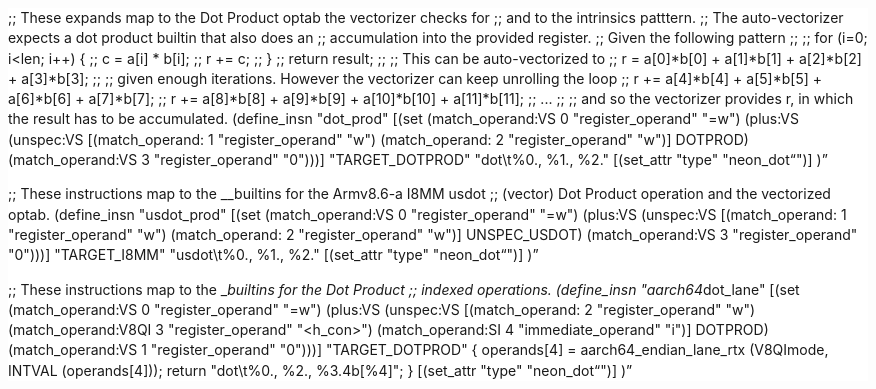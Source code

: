 ;; These expands map to the Dot Product optab the vectorizer checks for
;; and to the intrinsics patttern.
;; The auto-vectorizer expects a dot product builtin that also does an
;; accumulation into the provided register.
;; Given the following pattern
;;
;; for (i=0; i<len; i++) {
;;     c = a[i] * b[i];
;;     r += c;
;; }
;; return result;
;;
;; This can be auto-vectorized to
;; r  = a[0]*b[0] + a[1]*b[1] + a[2]*b[2] + a[3]*b[3];
;;
;; given enough iterations.  However the vectorizer can keep unrolling the loop
;; r += a[4]*b[4] + a[5]*b[5] + a[6]*b[6] + a[7]*b[7];
;; r += a[8]*b[8] + a[9]*b[9] + a[10]*b[10] + a[11]*b[11];
;; ...
;;
;; and so the vectorizer provides r, in which the result has to be accumulated.
(define_insn "<sur>dot_prod<mode><vsi2qi><vczle><vczbe>"
  [(set (match_operand:VS 0 "register_operand" "=w")
	(plus:VS
	  (unspec:VS [(match_operand:<VSI2QI> 1 "register_operand" "w")
		      (match_operand:<VSI2QI> 2 "register_operand" "w")]
		      DOTPROD)
	  (match_operand:VS 3 "register_operand" "0")))]
  "TARGET_DOTPROD"
  "<sur>dot\\t%0.<Vtype>, %1.<Vdottype>, %2.<Vdottype>"
  [(set_attr "type" "neon_dot<q>")]
)

;; These instructions map to the __builtins for the Armv8.6-a I8MM usdot
;; (vector) Dot Product operation and the vectorized optab.
(define_insn "usdot_prod<mode><vsi2qi><vczle><vczbe>"
  [(set (match_operand:VS 0 "register_operand" "=w")
	(plus:VS
	  (unspec:VS [(match_operand:<VSI2QI> 1 "register_operand" "w")
		      (match_operand:<VSI2QI> 2 "register_operand" "w")]
	  UNSPEC_USDOT)
	  (match_operand:VS 3 "register_operand" "0")))]
  "TARGET_I8MM"
  "usdot\\t%0.<Vtype>, %1.<Vdottype>, %2.<Vdottype>"
  [(set_attr "type" "neon_dot<q>")]
)

;; These instructions map to the __builtins for the Dot Product
;; indexed operations.
(define_insn "aarch64_<sur>dot_lane<vsi2qi><vczle><vczbe>"
  [(set (match_operand:VS 0 "register_operand" "=w")
	(plus:VS
	  (unspec:VS [(match_operand:<VSI2QI> 2 "register_operand" "w")
		      (match_operand:V8QI 3 "register_operand" "<h_con>")
		      (match_operand:SI 4 "immediate_operand" "i")]
		      DOTPROD)
	  (match_operand:VS 1 "register_operand" "0")))]
  "TARGET_DOTPROD"
  {
    operands[4] = aarch64_endian_lane_rtx (V8QImode, INTVAL (operands[4]));
    return "<sur>dot\\t%0.<Vtype>, %2.<Vdottype>, %3.4b[%4]";
  }
  [(set_attr "type" "neon_dot<q>")]
)
